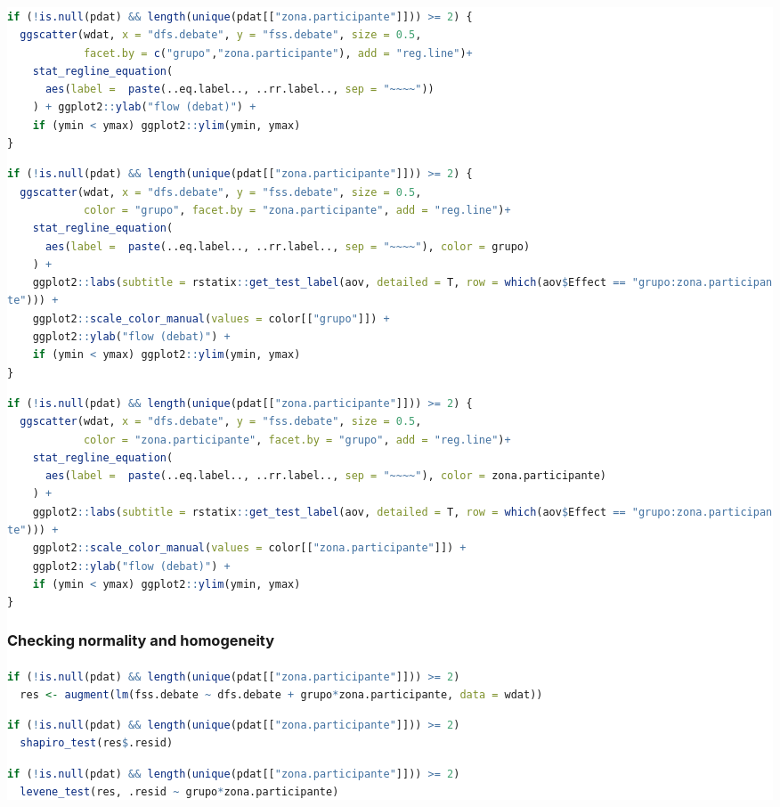 ``` r
if (!is.null(pdat) && length(unique(pdat[["zona.participante"]])) >= 2) {
  ggscatter(wdat, x = "dfs.debate", y = "fss.debate", size = 0.5,
            facet.by = c("grupo","zona.participante"), add = "reg.line")+
    stat_regline_equation(
      aes(label =  paste(..eq.label.., ..rr.label.., sep = "~~~~"))
    ) + ggplot2::ylab("flow (debat)") +
    if (ymin < ymax) ggplot2::ylim(ymin, ymax)
}
```

``` r
if (!is.null(pdat) && length(unique(pdat[["zona.participante"]])) >= 2) {
  ggscatter(wdat, x = "dfs.debate", y = "fss.debate", size = 0.5,
            color = "grupo", facet.by = "zona.participante", add = "reg.line")+
    stat_regline_equation(
      aes(label =  paste(..eq.label.., ..rr.label.., sep = "~~~~"), color = grupo)
    ) +
    ggplot2::labs(subtitle = rstatix::get_test_label(aov, detailed = T, row = which(aov$Effect == "grupo:zona.participante"))) +
    ggplot2::scale_color_manual(values = color[["grupo"]]) +
    ggplot2::ylab("flow (debat)") +
    if (ymin < ymax) ggplot2::ylim(ymin, ymax)
}
```

``` r
if (!is.null(pdat) && length(unique(pdat[["zona.participante"]])) >= 2) {
  ggscatter(wdat, x = "dfs.debate", y = "fss.debate", size = 0.5,
            color = "zona.participante", facet.by = "grupo", add = "reg.line")+
    stat_regline_equation(
      aes(label =  paste(..eq.label.., ..rr.label.., sep = "~~~~"), color = zona.participante)
    ) +
    ggplot2::labs(subtitle = rstatix::get_test_label(aov, detailed = T, row = which(aov$Effect == "grupo:zona.participante"))) +
    ggplot2::scale_color_manual(values = color[["zona.participante"]]) +
    ggplot2::ylab("flow (debat)") +
    if (ymin < ymax) ggplot2::ylim(ymin, ymax)
}
```

### Checking normality and homogeneity

``` r
if (!is.null(pdat) && length(unique(pdat[["zona.participante"]])) >= 2) 
  res <- augment(lm(fss.debate ~ dfs.debate + grupo*zona.participante, data = wdat))
```

``` r
if (!is.null(pdat) && length(unique(pdat[["zona.participante"]])) >= 2)
  shapiro_test(res$.resid)
```

``` r
if (!is.null(pdat) && length(unique(pdat[["zona.participante"]])) >= 2) 
  levene_test(res, .resid ~ grupo*zona.participante)
```
